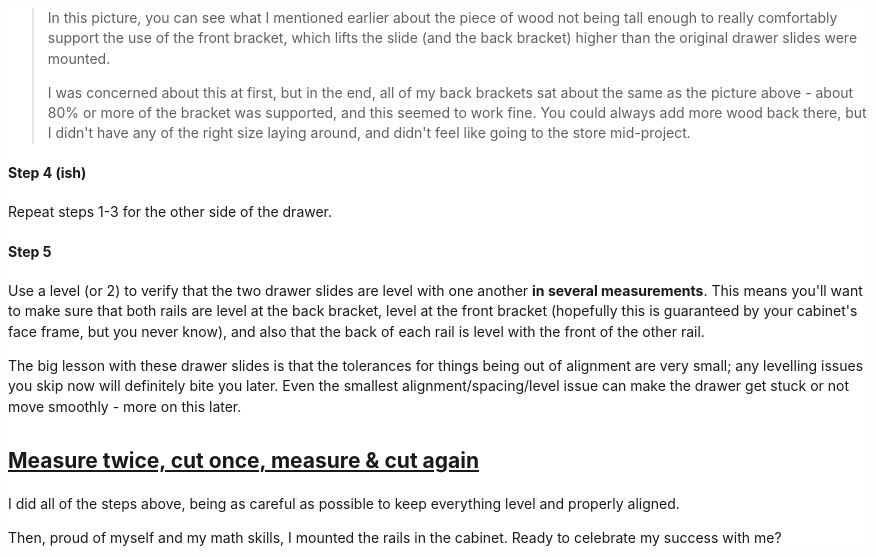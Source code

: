 > In this picture, you can see what I mentioned earlier about the piece of wood not being tall enough to really comfortably support the use of the front bracket, which lifts the slide (and the back bracket) higher than the original drawer slides were mounted.
>
> I was concerned about this at first, but in the end, all of my back brackets sat about the same as the picture above - about 80% or more of the bracket was supported, and this seemed to work fine.
> You could always add more wood back there, but I didn't have any of the right size laying around, and didn't feel like going to the store mid-project.

#### Step 4 (ish)

Repeat steps 1-3 for the other side of the drawer.

#### Step 5

Use a level (or 2) to verify that the two drawer slides are level with one another __in several measurements__. This means you'll want to make sure that both rails are level at the back bracket, level at the front bracket (hopefully this is guaranteed by your cabinet's face frame, but you never know), and also that the back of each rail is level with the front of the other rail.

The big lesson with these drawer slides is that the tolerances for things being out of alignment are very small; any levelling issues you skip now will definitely bite you later. Even the smallest alignment/spacing/level issue can make the drawer get stuck or not move smoothly - more on this later.

## [Measure twice, cut once, measure & cut again](#measure-twice-cut-once-measure--cut-again)

I did all of the steps above, being as careful as possible to keep everything level and properly aligned.

Then, proud of myself and my math skills, I mounted the rails in the cabinet. Ready to celebrate my success with me?
